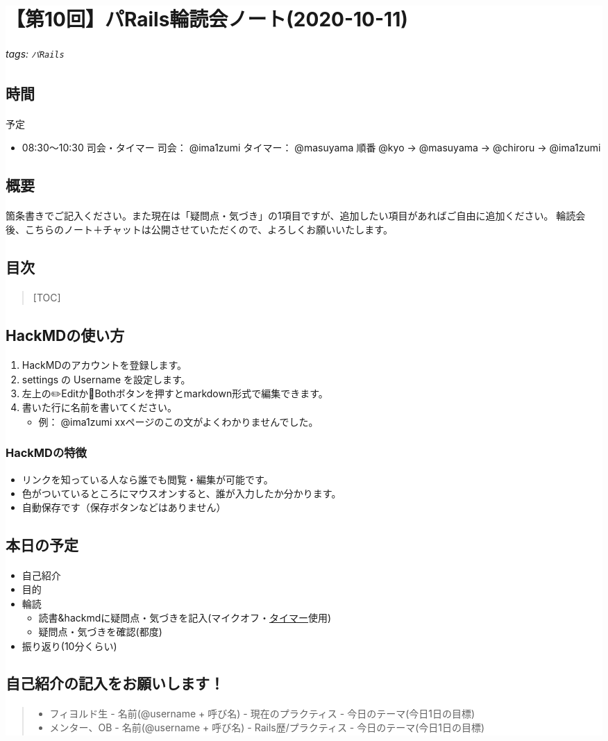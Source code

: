 # 【第10回】パRails輪読会ノート(2020-10-11)
###### tags: `パRails`
## 時間
予定
- 08:30〜10:30
司会・タイマー
司会： @ima1zumi
タイマー： @masuyama
順番 @kyo → @masuyama → @chiroru → @ima1zumi

## 概要
箇条書きでご記入ください。また現在は「疑問点・気づき」の1項目ですが、追加したい項目があればご自由に追加ください。
輪読会後、こちらのノート＋チャットは公開させていただくので、よろしくお願いいたします。

## 目次
> [TOC]

## HackMDの使い方
1. HackMDのアカウントを登録します。
2. settings の Username を設定します。
3. 左上の✏️Editか📖Bothボタンを押すとmarkdown形式で編集できます。
4. 書いた行に名前を書いてください。
    - 例： @ima1zumi xxページのこの文がよくわかりませんでした。 

### HackMDの特徴
- リンクを知っている人なら誰でも閲覧・編集が可能です。
- 色がついているところにマウスオンすると、誰が入力したか分かります。
- 自動保存です（保存ボタンなどはありません）

## 本日の予定
- 自己紹介
- 目的
- 輪読
  - 読書&hackmdに疑問点・気づきを記入(マイクオフ・[タイマー](https://timer.onl.jp/)使用)
  - 疑問点・気づきを確認(都度)
- 振り返り(10分くらい)



## 自己紹介の記入をお願いします！
> - フィヨルド生
    - 名前(@username + 呼び名)
    - 現在のプラクティス 
    - 今日のテーマ(今日1日の目標)
> - メンター、OB
    - 名前(@username + 呼び名)
    - Rails歴/プラクティス
    - 今日のテーマ(今日1日の目標)
